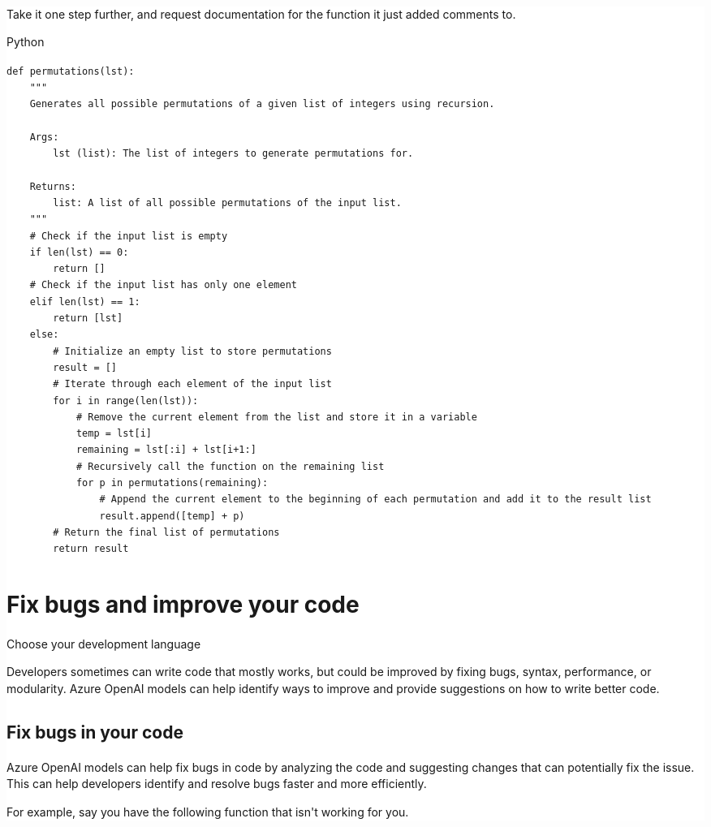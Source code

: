 Take it one step further, and request documentation for the function it just added comments to.

Python

```
def permutations(lst):  
    """  
    Generates all possible permutations of a given list of integers using recursion.  

    Args:  
        lst (list): The list of integers to generate permutations for.  

    Returns:  
        list: A list of all possible permutations of the input list.  
    """  
    # Check if the input list is empty  
    if len(lst) == 0:  
        return []  
    # Check if the input list has only one element  
    elif len(lst) == 1:  
        return [lst]  
    else:  
        # Initialize an empty list to store permutations  
        result = []  
        # Iterate through each element of the input list  
        for i in range(len(lst)):  
            # Remove the current element from the list and store it in a variable  
            temp = lst[i]  
            remaining = lst[:i] + lst[i+1:]  
            # Recursively call the function on the remaining list  
            for p in permutations(remaining):  
                # Append the current element to the beginning of each permutation and add it to the result list  
                result.append([temp] + p)  
        # Return the final list of permutations  
        return result  
```
# Fix bugs and improve your code

Choose your development language

Developers sometimes can write code that mostly works, but could be improved by fixing bugs, syntax, performance, or modularity. Azure OpenAI models can help identify ways to improve and provide suggestions on how to write better code.

## Fix bugs in your code

Azure OpenAI models can help fix bugs in code by analyzing the code and suggesting changes that can potentially fix the issue. This can help developers identify and resolve bugs faster and more efficiently.

For example, say you have the following function that isn't working for you.

